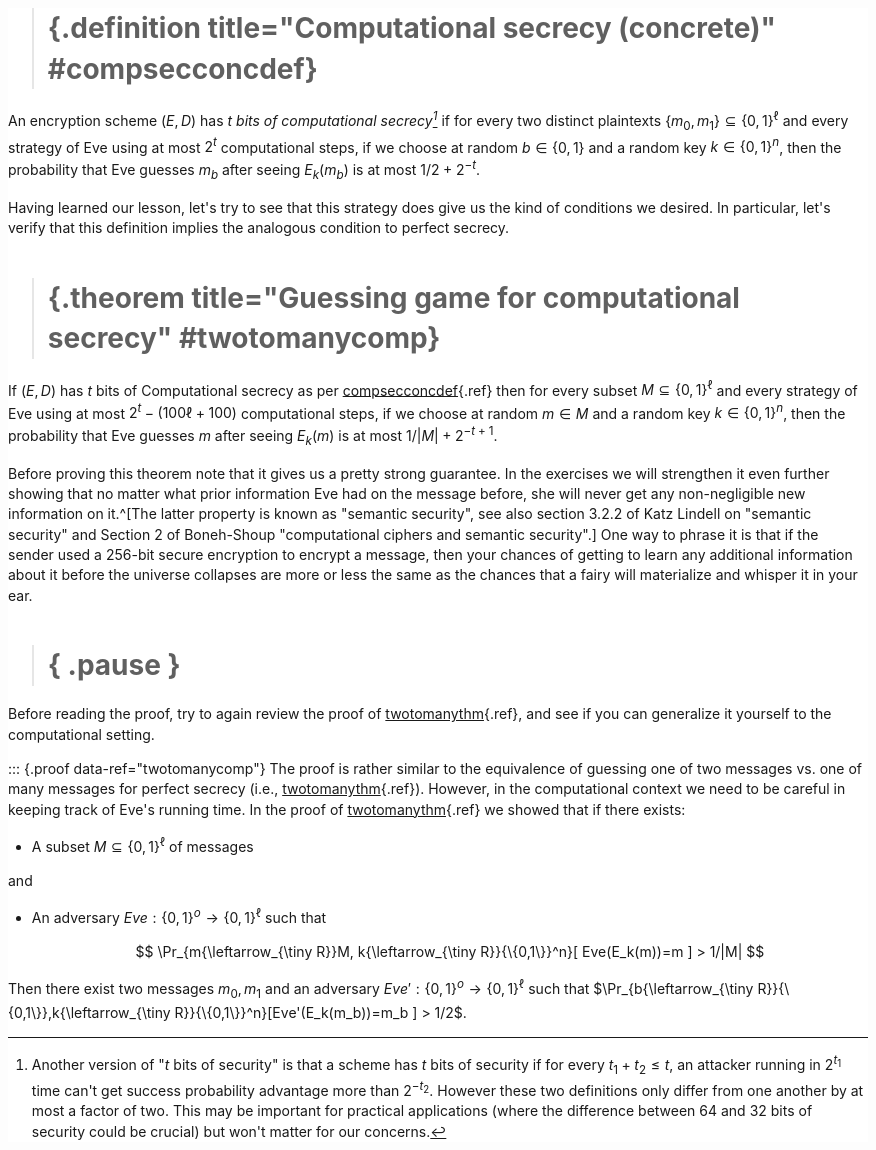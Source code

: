 > # {.definition title="Computational secrecy (concrete)" #compsecconcdef}
An encryption scheme $(E,D)$ has _$t$ bits of computational secrecy[^sec_bits]_  if for every two distinct plaintexts $\{m_0,m_1\} \subseteq {\{0,1\}}^\ell$ and every strategy of Eve using at most $2^t$ computational steps, if we choose at random $b\in{\{0,1\}}$ and a random key $k\in{\{0,1\}}^n$, then the probability that Eve guesses $m_b$ after seeing $E_k(m_b)$ is at most $1/2+2^{-t}$.

[^sec_bits]: Another version of  "$t$ bits of security" is that a scheme has $t$ bits of security if for every $t_1+t_2 \leq t$, an attacker running in $2^{t_1}$ time can't get success probability advantage more than $2^{-t_2}$. However these two definitions only differ from one another by at most a factor of two. This may be important for practical applications (where the difference between $64$ and $32$ bits of security could be crucial) but won't matter for our concerns.


Having learned our lesson, let's try to see that this strategy does give us the
kind of conditions we desired. In particular, let's verify that this definition
implies the analogous condition to perfect secrecy.

> # {.theorem title="Guessing game for computational secrecy" #twotomanycomp}
If $(E,D)$ has $t$ bits of Computational secrecy as per  [compsecconcdef](){.ref} then for every subset $M \subseteq {\{0,1\}}^\ell$ and every strategy of Eve using at most
$2^t-(100\ell+100)$ computational steps, if we choose at random $m\in M$ and a
random key $k\in{\{0,1\}}^n$, then the probability that Eve guesses $m$ after
seeing $E_k(m)$ is at most $1/|M|+2^{-t+1}$.



Before proving this theorem note that it gives us a pretty strong guarantee. In
the exercises we will strengthen it even further showing that no matter what
prior information Eve had on the message before, she will never get any
non-negligible new information on it.^[The latter property is known as "semantic security", see also section 3.2.2 of Katz Lindell on "semantic security" and Section 2 of Boneh-Shoup "computational ciphers and semantic security".]
One way to phrase it is that if the sender  used a $256$-bit secure encryption to encrypt a message, then your
chances of getting to learn any additional information about it before the
universe collapses are more or less the same as the chances that a fairy will
materialize and whisper it in your ear.



> # { .pause }
Before reading the proof, try to again review the proof of [twotomanythm](){.ref}, and see if you can generalize it yourself to the computational setting.

::: {.proof data-ref="twotomanycomp"}
The proof is rather similar to the equivalence of guessing one of two
messages vs. one of many messages for perfect secrecy (i.e., [twotomanythm](){.ref}). However, in the
computational context we need to be careful in keeping track of Eve's running time.
In the  proof of [twotomanythm](){.ref} we showed that if there exists:

-   A subset $M\subseteq {\{0,1\}}^\ell$ of messages

and

-   An adversary $Eve:{\{0,1\}}^o\rightarrow{\{0,1\}}^\ell$ such that

    $$
    \Pr_{m{\leftarrow_{\tiny R}}M, k{\leftarrow_{\tiny R}}{\{0,1\}}^n}[ Eve(E_k(m))=m ] > 1/|M|
    $$

Then there exist two messages $m_0,m_1$ and an adversary
$Eve':{\{0,1\}}^o\rightarrow{\{0,1\}}^\ell$ such that $\Pr_{b{\leftarrow_{\tiny R}}{\{0,1\}},k{\leftarrow_{\tiny R}}{\{0,1\}}^n}[Eve'(E_k(m_b))=m_b ] > 1/2$.


[^1]: Some texts reserve the term *exponential* to functions of the form  $2^{\epsilon n}$ for some $\epsilon > 0$ and call a function such as, say, $2^{\sqrt{n}}$ *subexponential* . However, we will generally not make this    distinction in this course.
[^negcomment]: Negligible functions are sometimes defined with image equalling $[0,1]$ as opposed to the set $[0,\infty)$ of non-negative real numbers, since they are typically used to bound probabilities. However, this does not make much difference since if $\mu$ is negligible then for large enough $n$, $\mu(n)$ will be smaller than one.
[^2]: As will be the case for other conjectures we talk about, the name "The
[^nitpicknegation]: Above we assume that the class of "functions computable in at most $T$ operations" is closed under negation, in the sense that if $F$ is in this class, then $1-F$ is also. For standard Boolean circuits, this can be done if we don't count negation gates (which can change the total circuit size by at most a factor of two), or we can allow for $Eve'$ to require a constant additional number of operations, in which case the exercise is still essentially true but is slightly more cumbersome to state.
[^4]: Results of this form are known as "triangle inequalities" since they can
[^hardwiringcost]: The cost $10 \ell n$ is for the operations of feeding the "hardwired" strings $x_1,\ldots,x_{i-1}$, $y_{i+1},\ldots,y_\ell$ into $Eve'$. These take up at most $\ell n$ bits, and depending on the computational model, storing and feeding them into $Eve'$ may take $c\ell n$ steps for some small constant $c<10$. In the future, we will usually ignore such minor details and simply say that if $Eve'$ runs in polynomial time then so will $Eve$.
[^5]: This is the principle that if the average grade in an exam was at least
[^7]: The astute reader might note that the key $k_t$ is actually not used